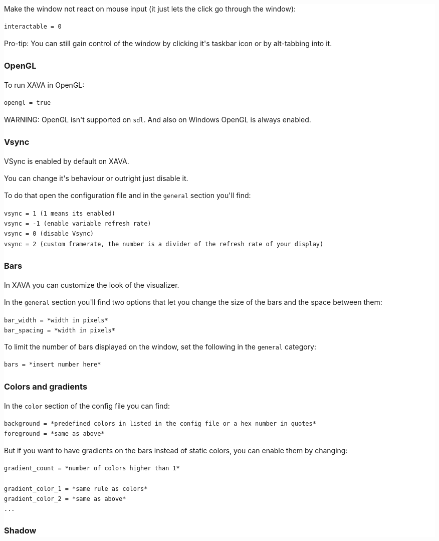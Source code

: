 Make the window not react on mouse input (it just lets the click go through the window):
    
	interactable = 0

Pro-tip: You can still gain control of the window by clicking it's taskbar icon or
by alt-tabbing into it.

### OpenGL

To run XAVA in OpenGL:

	opengl = true

WARNING: OpenGL isn't supported on ``sdl``. And also on Windows OpenGL is always enabled.

### Vsync

VSync is enabled by default on XAVA.

You can change it's behaviour or outright just disable it.

To do that open the configuration file and in the ``general`` section you'll find:

	vsync = 1 (1 means its enabled)
	vsync = -1 (enable variable refresh rate)
	vsync = 0 (disable Vsync)
	vsync = 2 (custom framerate, the number is a divider of the refresh rate of your display)

### Bars

In XAVA you can customize the look of the visualizer.

In the ``general`` section you'll find two options that let you change the size of the bars 
and the space between them:

	bar_width = *width in pixels*
	bar_spacing = *width in pixels*

To limit the number of bars displayed on the window, set the following in the ``general`` category:

	bars = *insert number here*

### Colors and gradients

In the ``color`` section of the config file you can find:

	background = *predefined colors in listed in the config file or a hex number in quotes*
	foreground = *same as above*

But if you want to have gradients on the bars instead of static colors, you can enable them by changing:

	gradient_count = *number of colors higher than 1*
	
	gradient_color_1 = *same rule as colors*
	gradient_color_2 = *same as above*
	...

### Shadow
